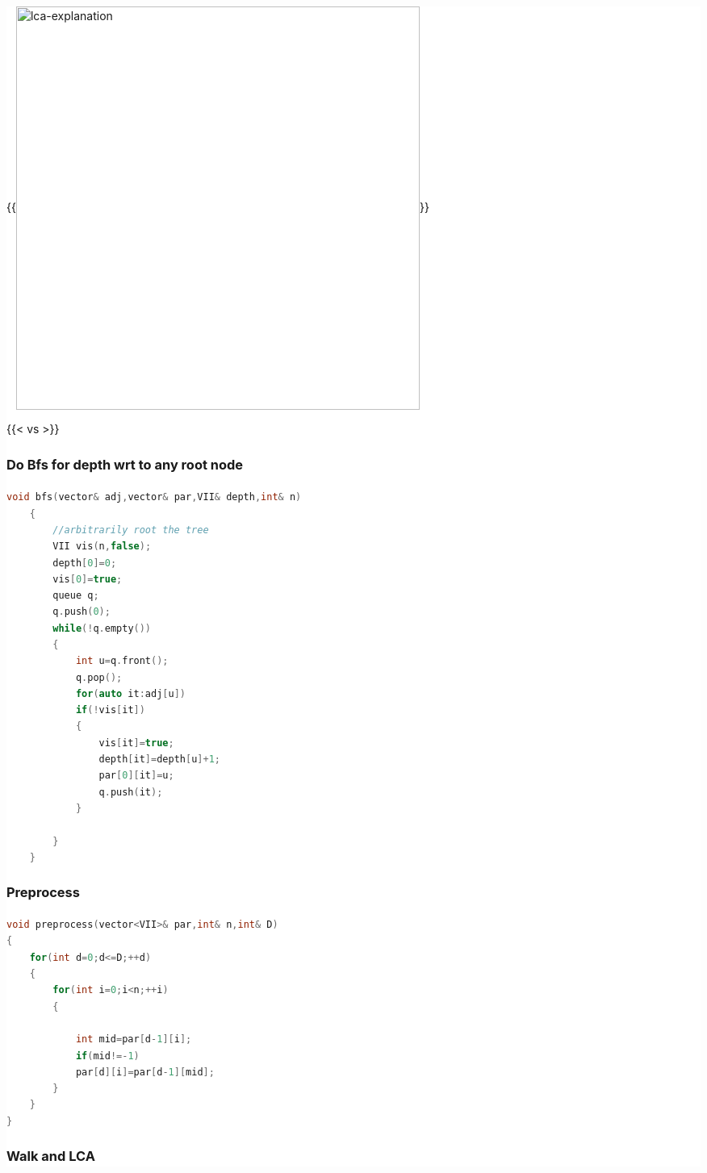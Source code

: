 {{<img src="https://rajagopalan-gangadharan.github.io/Error404/usefultech/LCA3.jpg" align="center" title="lca-explanation" width="500px" height="500px">}}

{{< vs >}}

### Do Bfs for depth wrt to any root node

```cpp
void bfs(vector& adj,vector& par,VII& depth,int& n)
    {
        //arbitrarily root the tree
        VII vis(n,false);
        depth[0]=0;
        vis[0]=true;
        queue q;
        q.push(0);
        while(!q.empty())
        {
            int u=q.front();
            q.pop();
            for(auto it:adj[u])
            if(!vis[it])
            {
                vis[it]=true;
                depth[it]=depth[u]+1;
                par[0][it]=u;
                q.push(it);
            }

        }
    }
```

### Preprocess

```cpp
void preprocess(vector<VII>& par,int& n,int& D)
{
    for(int d=0;d<=D;++d)
    {
        for(int i=0;i<n;++i)
        {

            int mid=par[d-1][i];
            if(mid!=-1)
            par[d][i]=par[d-1][mid];
        }
    }
}
```

### Walk and LCA
